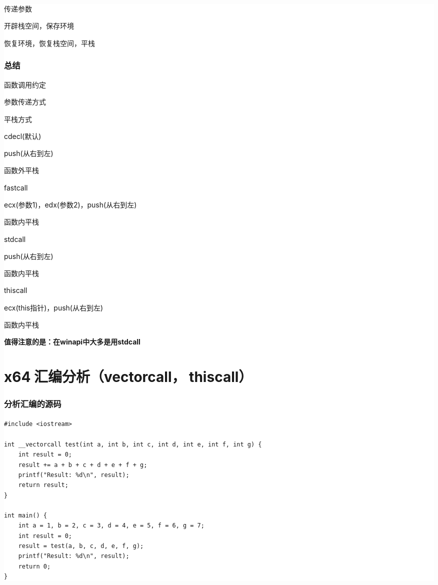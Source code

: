 传递参数  

开辟栈空间，保存环境  

恢复环境，恢复栈空间，平栈  

### 总结

函数调用约定

参数传递方式

平栈方式

cdecl(默认)

push(从右到左)

函数外平栈

fastcall

ecx(参数1)，edx(参数2)，push(从右到左)

函数内平栈

stdcall

push(从右到左)

函数内平栈

thiscall

ecx(this指针)，push(从右到左)

函数内平栈

**值得注意的是：在winapi中大多是用stdcall**

x64 汇编分析（vectorcall， thiscall）
==============================

### 分析汇编的源码

    #include <iostream>
    
    int __vectorcall test(int a, int b, int c, int d, int e, int f, int g) {
    	int result = 0;
    	result += a + b + c + d + e + f + g;
    	printf("Result: %d\n", result);
    	return result;
    }
    
    int main() {
    	int a = 1, b = 2, c = 3, d = 4, e = 5, f = 6, g = 7;
    	int result = 0;
    	result = test(a, b, c, d, e, f, g);
    	printf("Result: %d\n", result);
    	return 0;
    }
    
